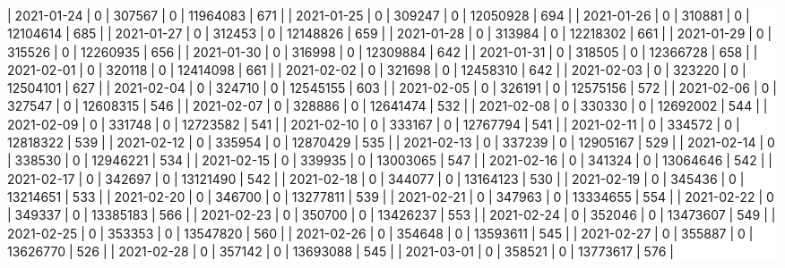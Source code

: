 | 2021-01-24 | 0 | 307567 | 0 | 11964083 | 671 |
| 2021-01-25 | 0 | 309247 | 0 | 12050928 | 694 |
| 2021-01-26 | 0 | 310881 | 0 | 12104614 | 685 |
| 2021-01-27 | 0 | 312453 | 0 | 12148826 | 659 |
| 2021-01-28 | 0 | 313984 | 0 | 12218302 | 661 |
| 2021-01-29 | 0 | 315526 | 0 | 12260935 | 656 |
| 2021-01-30 | 0 | 316998 | 0 | 12309884 | 642 |
| 2021-01-31 | 0 | 318505 | 0 | 12366728 | 658 |
| 2021-02-01 | 0 | 320118 | 0 | 12414098 | 661 |
| 2021-02-02 | 0 | 321698 | 0 | 12458310 | 642 |
| 2021-02-03 | 0 | 323220 | 0 | 12504101 | 627 |
| 2021-02-04 | 0 | 324710 | 0 | 12545155 | 603 |
| 2021-02-05 | 0 | 326191 | 0 | 12575156 | 572 |
| 2021-02-06 | 0 | 327547 | 0 | 12608315 | 546 |
| 2021-02-07 | 0 | 328886 | 0 | 12641474 | 532 |
| 2021-02-08 | 0 | 330330 | 0 | 12692002 | 544 |
| 2021-02-09 | 0 | 331748 | 0 | 12723582 | 541 |
| 2021-02-10 | 0 | 333167 | 0 | 12767794 | 541 |
| 2021-02-11 | 0 | 334572 | 0 | 12818322 | 539 |
| 2021-02-12 | 0 | 335954 | 0 | 12870429 | 535 |
| 2021-02-13 | 0 | 337239 | 0 | 12905167 | 529 |
| 2021-02-14 | 0 | 338530 | 0 | 12946221 | 534 |
| 2021-02-15 | 0 | 339935 | 0 | 13003065 | 547 |
| 2021-02-16 | 0 | 341324 | 0 | 13064646 | 542 |
| 2021-02-17 | 0 | 342697 | 0 | 13121490 | 542 |
| 2021-02-18 | 0 | 344077 | 0 | 13164123 | 530 |
| 2021-02-19 | 0 | 345436 | 0 | 13214651 | 533 |
| 2021-02-20 | 0 | 346700 | 0 | 13277811 | 539 |
| 2021-02-21 | 0 | 347963 | 0 | 13334655 | 554 |
| 2021-02-22 | 0 | 349337 | 0 | 13385183 | 566 |
| 2021-02-23 | 0 | 350700 | 0 | 13426237 | 553 |
| 2021-02-24 | 0 | 352046 | 0 | 13473607 | 549 |
| 2021-02-25 | 0 | 353353 | 0 | 13547820 | 560 |
| 2021-02-26 | 0 | 354648 | 0 | 13593611 | 545 |
| 2021-02-27 | 0 | 355887 | 0 | 13626770 | 526 |
| 2021-02-28 | 0 | 357142 | 0 | 13693088 | 545 |
| 2021-03-01 | 0 | 358521 | 0 | 13773617 | 576 |